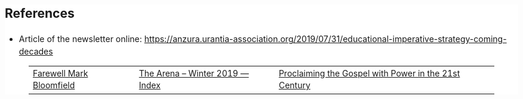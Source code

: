 ## References

- Article of the newsletter online: https://anzura.urantia-association.org/2019/07/31/educational-imperative-strategy-coming-decades

<figure class="table chapter-navigator">
  <table>
    <tbody>
      <tr>
        <td>
        <a href="/en/article/Kathleen_Swadling/Farewell_Mark_Bloomfield_2">
          <span class="mdi mdi-arrow-left-drop-circle"></span><span class="pl-2">Farewell Mark Bloomfield</span>
        </a>
        </td>
        <td>
        <a href="/en/index/articles_arena#the-arena-–-winter-2019">
          <span class="mdi mdi-book-open-variant"></span><span class="pl-2">The Arena – Winter 2019 — Index</span>
        </a>
        </td>
        <td>
        <a href="/en/article/Jeff_Wattles/Proclaiming_the_Gospel_with_Power">
          <span class="pr-2">Proclaiming the Gospel with Power in the 21st Century</span><span class="mdi mdi-arrow-right-drop-circle"></span>
        </a>
        </td>
      </tr>
    </tbody>
  </table>
</figure>
